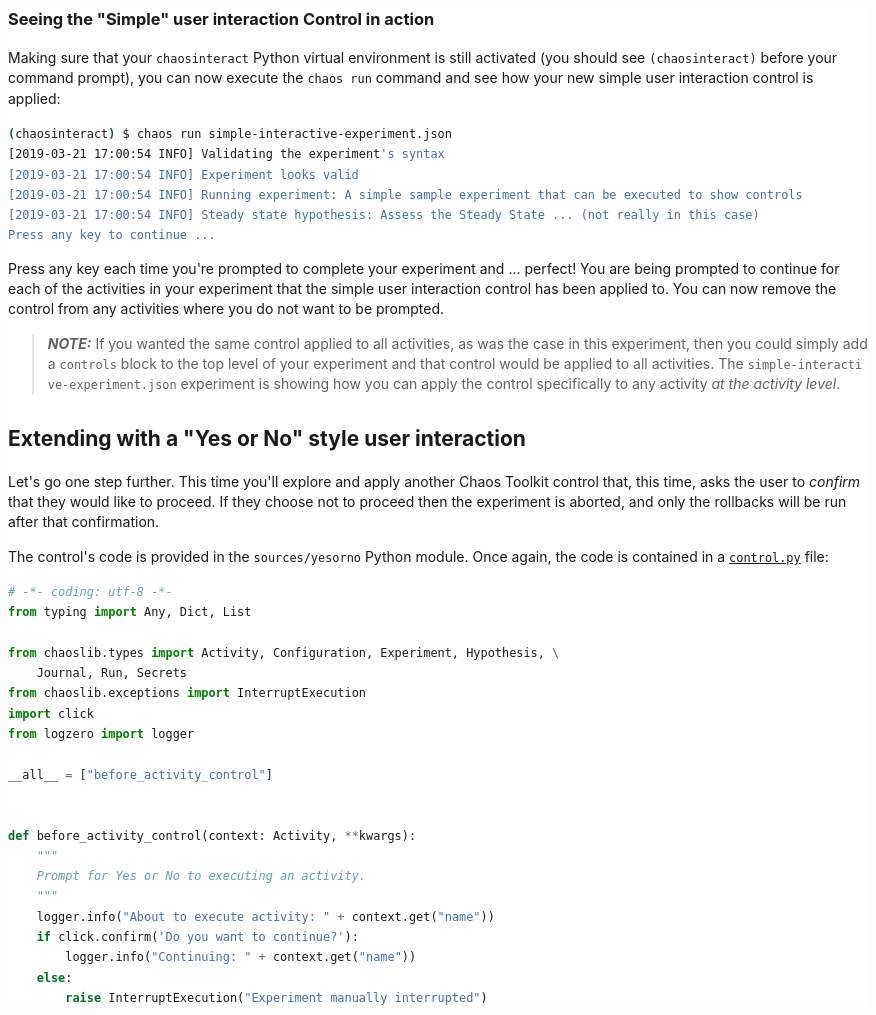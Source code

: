 ### Seeing the "Simple" user interaction Control in action

Making sure that your `chaosinteract` Python virtual environment is still activated 
(you should see `(chaosinteract)` before your command prompt), you can now execute 
the `chaos run` command and see how your new simple user interaction control is 
applied:

```bash
(chaosinteract) $ chaos run simple-interactive-experiment.json 
[2019-03-21 17:00:54 INFO] Validating the experiment's syntax
[2019-03-21 17:00:54 INFO] Experiment looks valid
[2019-03-21 17:00:54 INFO] Running experiment: A simple sample experiment that can be executed to show controls
[2019-03-21 17:00:54 INFO] Steady state hypothesis: Assess the Steady State ... (not really in this case)
Press any key to continue ...
```
Press any key each time you're prompted to complete your experiment and ... 
perfect! You are being prompted to continue for each of the activities in your 
experiment that the simple user interaction control has been applied to. You can now 
remove the control from any activities where you do not want to be prompted.

> ***NOTE:*** If you wanted the same control applied to all activities, as was the 
> case in this experiment, then you could simply add a `controls` block to the 
> top level of your experiment and that control would be applied to all activities. 
> The `simple-interactive-experiment.json` experiment is showing how you can apply 
> the control specifically to any activity _at the activity level_.

## Extending with a "Yes or No" style user interaction

Let's go one step further. This time you'll explore and apply another Chaos Toolkit control that, this time, asks the user to _confirm_ that they would like to proceed. If they choose not to proceed then the experiment is aborted, and only the rollbacks will be run after that confirmation.

The control's code is provided in the `sources/yesorno` Python module. Once again, the code is contained in a [`control.py`](sources/yesorno/chaosyorn/control.py) file:

```python
# -*- coding: utf-8 -*-
from typing import Any, Dict, List

from chaoslib.types import Activity, Configuration, Experiment, Hypothesis, \
    Journal, Run, Secrets
from chaoslib.exceptions import InterruptExecution
import click
from logzero import logger

__all__ = ["before_activity_control"]


def before_activity_control(context: Activity, **kwargs):
    """
    Prompt for Yes or No to executing an activity.
    """
    logger.info("About to execute activity: " + context.get("name"))
    if click.confirm('Do you want to continue?'):
        logger.info("Continuing: " + context.get("name"))
    else:
        raise InterruptExecution("Experiment manually interrupted")
```


[chaostoolkit]: https://chaostoolkit.org/
[control]: https://docs.chaostoolkit.org/reference/extending/create-control-extension/
[slack]: https://join.chaostoolkit.org/
[dangerous-issue]: https://github.com/chaostoolkit/chaostoolkit/issues/94
[simon]: https://twitter.com/SudoQ_
[chaosplatform]: https://github.com/chaostoolkit/chaosplatform
[sources]: sources/
[install]: https://docs.chaostoolkit.org/reference/usage/install/#install-the-cli